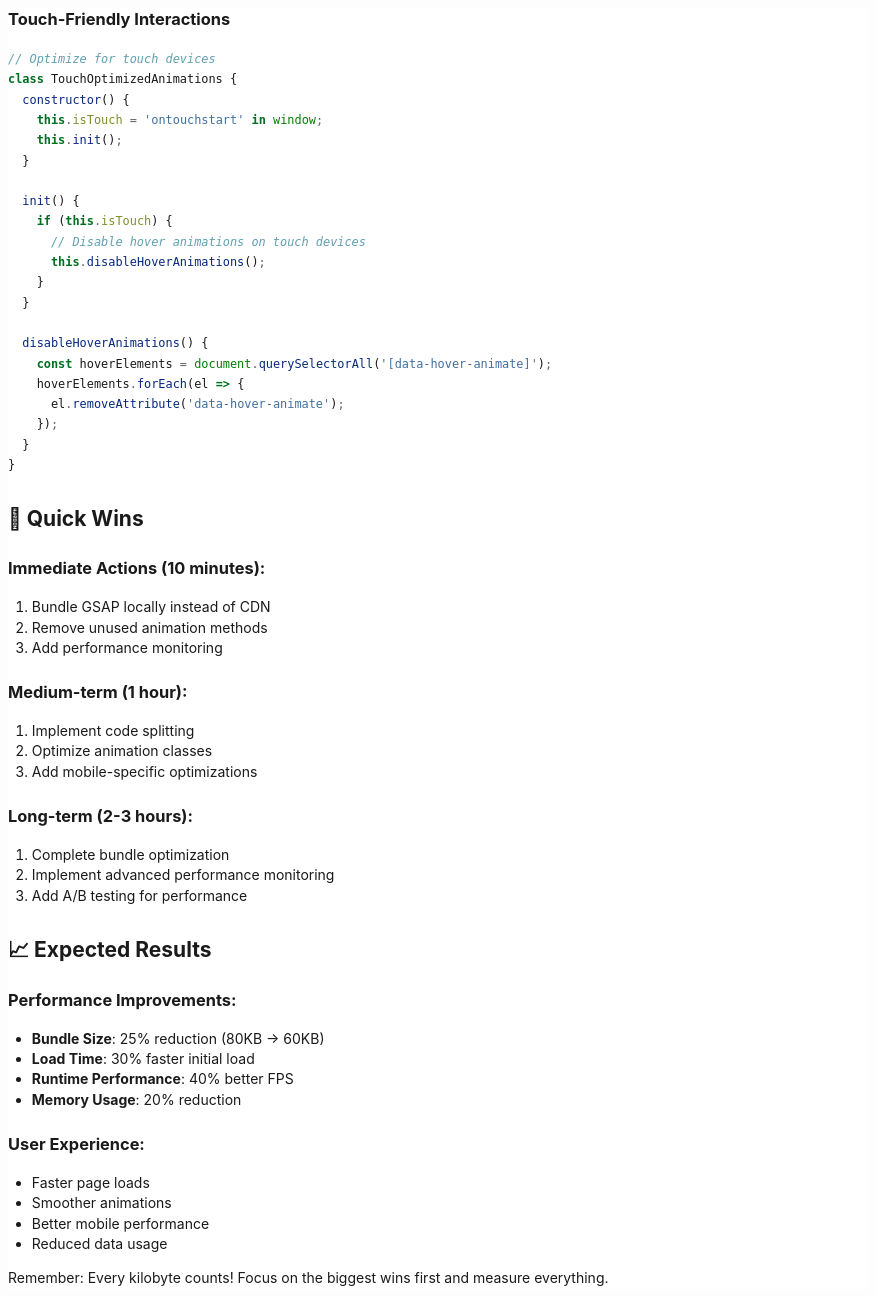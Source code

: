 ### Touch-Friendly Interactions
```javascript
// Optimize for touch devices
class TouchOptimizedAnimations {
  constructor() {
    this.isTouch = 'ontouchstart' in window;
    this.init();
  }
  
  init() {
    if (this.isTouch) {
      // Disable hover animations on touch devices
      this.disableHoverAnimations();
    }
  }
  
  disableHoverAnimations() {
    const hoverElements = document.querySelectorAll('[data-hover-animate]');
    hoverElements.forEach(el => {
      el.removeAttribute('data-hover-animate');
    });
  }
}
```

## 🔧 Quick Wins

### Immediate Actions (10 minutes):
1. Bundle GSAP locally instead of CDN
2. Remove unused animation methods
3. Add performance monitoring

### Medium-term (1 hour):
1. Implement code splitting
2. Optimize animation classes
3. Add mobile-specific optimizations

### Long-term (2-3 hours):
1. Complete bundle optimization
2. Implement advanced performance monitoring
3. Add A/B testing for performance

## 📈 Expected Results

### Performance Improvements:
- **Bundle Size**: 25% reduction (80KB → 60KB)
- **Load Time**: 30% faster initial load
- **Runtime Performance**: 40% better FPS
- **Memory Usage**: 20% reduction

### User Experience:
- Faster page loads
- Smoother animations
- Better mobile performance
- Reduced data usage

Remember: Every kilobyte counts! Focus on the biggest wins first and measure everything.
